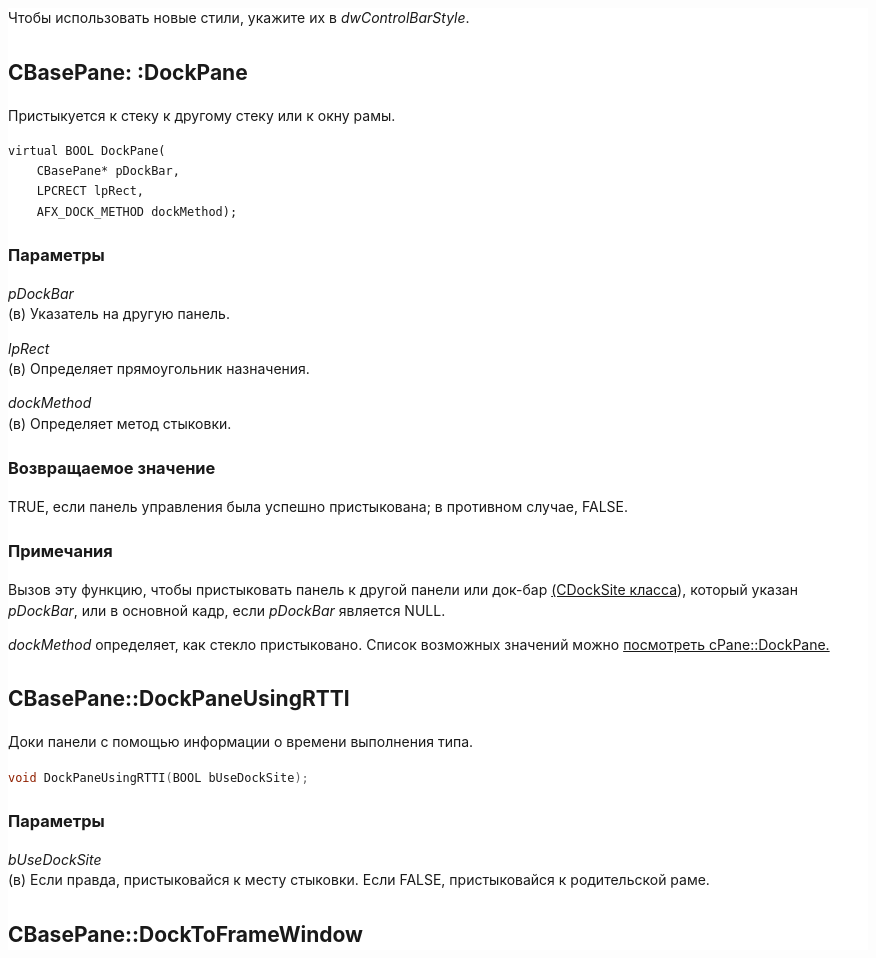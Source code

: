 Чтобы использовать новые стили, укажите их в *dwControlBarStyle*.

## <a name="cbasepanedockpane"></a><a name="dockpane"></a>CBasePane: :DockPane

Пристыкуется к стеку к другому стеку или к окну рамы.

```
virtual BOOL DockPane(
    CBasePane* pDockBar,
    LPCRECT lpRect,
    AFX_DOCK_METHOD dockMethod);
```

### <a name="parameters"></a>Параметры

*pDockBar*<br/>
(в) Указатель на другую панель.

*lpRect*<br/>
(в) Определяет прямоугольник назначения.

*dockMethod*<br/>
(в) Определяет метод стыковки.

### <a name="return-value"></a>Возвращаемое значение

TRUE, если панель управления была успешно пристыкована; в противном случае, FALSE.

### <a name="remarks"></a>Примечания

Вызов эту функцию, чтобы пристыковать панель к другой панели или док-бар [(CDockSite класса](../../mfc/reference/cdocksite-class.md)), который указан *pDockBar*, или в основной кадр, если *pDockBar* является NULL.

*dockMethod* определяет, как стекло пристыковано. Список возможных значений можно [посмотреть cPane::DockPane.](../../mfc/reference/cpane-class.md#dockpane)

## <a name="cbasepanedockpaneusingrtti"></a><a name="dockpaneusingrtti"></a>CBasePane::DockPaneUsingRTTI

Доки панели с помощью информации о времени выполнения типа.

```cpp
void DockPaneUsingRTTI(BOOL bUseDockSite);
```

### <a name="parameters"></a>Параметры

*bUseDockSite*<br/>
(в) Если правда, пристыковайся к месту стыковки. Если FALSE, пристыковайся к родительской раме.

## <a name="cbasepanedocktoframewindow"></a><a name="docktoframewindow"></a>CBasePane::DockToFrameWindow
